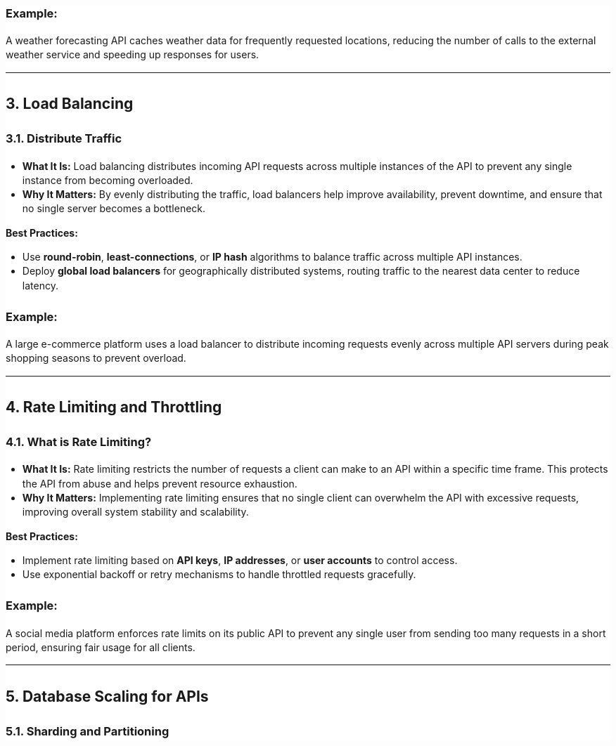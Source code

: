 ### Example:
A weather forecasting API caches weather data for frequently requested locations, reducing the number of calls to the external weather service and speeding up responses for users.

---

## 3. Load Balancing

### 3.1. **Distribute Traffic**

- **What It Is:** Load balancing distributes incoming API requests across multiple instances of the API to prevent any single instance from becoming overloaded.
- **Why It Matters:** By evenly distributing the traffic, load balancers help improve availability, prevent downtime, and ensure that no single server becomes a bottleneck.

**Best Practices:**
- Use **round-robin**, **least-connections**, or **IP hash** algorithms to balance traffic across multiple API instances.
- Deploy **global load balancers** for geographically distributed systems, routing traffic to the nearest data center to reduce latency.

### Example:
A large e-commerce platform uses a load balancer to distribute incoming requests evenly across multiple API servers during peak shopping seasons to prevent overload.

---

## 4. Rate Limiting and Throttling

### 4.1. **What is Rate Limiting?**

- **What It Is:** Rate limiting restricts the number of requests a client can make to an API within a specific time frame. This protects the API from abuse and helps prevent resource exhaustion.
- **Why It Matters:** Implementing rate limiting ensures that no single client can overwhelm the API with excessive requests, improving overall system stability and scalability.

**Best Practices:**
- Implement rate limiting based on **API keys**, **IP addresses**, or **user accounts** to control access.
- Use exponential backoff or retry mechanisms to handle throttled requests gracefully.

### Example:
A social media platform enforces rate limits on its public API to prevent any single user from sending too many requests in a short period, ensuring fair usage for all clients.

---

## 5. Database Scaling for APIs

### 5.1. **Sharding and Partitioning**
